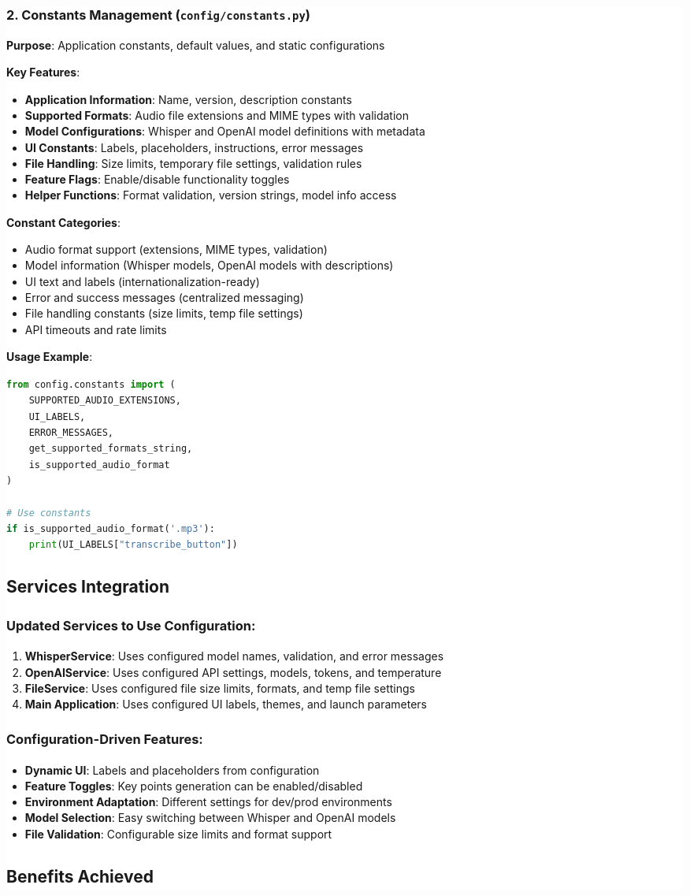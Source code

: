 ### 2. Constants Management (`config/constants.py`)
**Purpose**: Application constants, default values, and static configurations

**Key Features**:
- **Application Information**: Name, version, description constants
- **Supported Formats**: Audio file extensions and MIME types with validation
- **Model Configurations**: Whisper and OpenAI model definitions with metadata
- **UI Constants**: Labels, placeholders, instructions, error messages
- **File Handling**: Size limits, temporary file settings, validation rules
- **Feature Flags**: Enable/disable functionality toggles
- **Helper Functions**: Format validation, version strings, model info access

**Constant Categories**:
- Audio format support (extensions, MIME types, validation)
- Model information (Whisper models, OpenAI models with descriptions)
- UI text and labels (internationalization-ready)
- Error and success messages (centralized messaging)
- File handling constants (size limits, temp file settings)
- API timeouts and rate limits

**Usage Example**:
```python
from config.constants import (
    SUPPORTED_AUDIO_EXTENSIONS, 
    UI_LABELS, 
    ERROR_MESSAGES,
    get_supported_formats_string,
    is_supported_audio_format
)

# Use constants
if is_supported_audio_format('.mp3'):
    print(UI_LABELS["transcribe_button"])
```

## Services Integration

### Updated Services to Use Configuration:
1. **WhisperService**: Uses configured model names, validation, and error messages
2. **OpenAIService**: Uses configured API settings, models, tokens, and temperature
3. **FileService**: Uses configured file size limits, formats, and temp file settings
4. **Main Application**: Uses configured UI labels, themes, and launch parameters

### Configuration-Driven Features:
- **Dynamic UI**: Labels and placeholders from configuration
- **Feature Toggles**: Key points generation can be enabled/disabled
- **Environment Adaptation**: Different settings for dev/prod environments
- **Model Selection**: Easy switching between Whisper and OpenAI models
- **File Validation**: Configurable size limits and format support

## Benefits Achieved
